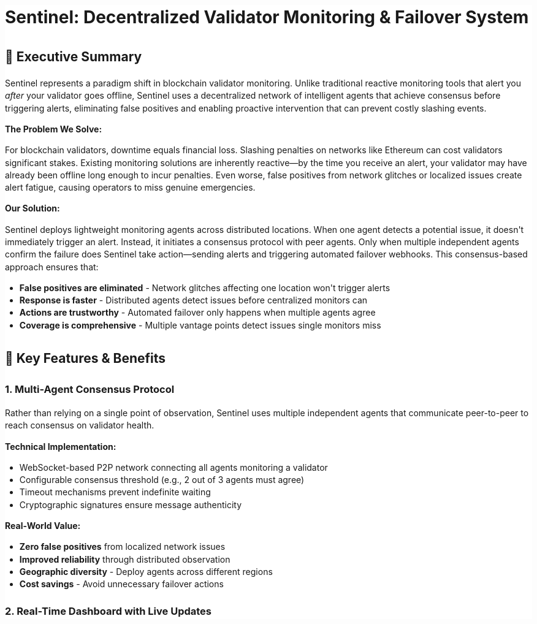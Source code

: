# Sentinel: Decentralized Validator Monitoring & Failover System

## 🎯 Executive Summary

Sentinel represents a paradigm shift in blockchain validator monitoring. Unlike traditional reactive monitoring tools that alert you *after* your validator goes offline, Sentinel uses a decentralized network of intelligent agents that achieve consensus before triggering alerts, eliminating false positives and enabling proactive intervention that can prevent costly slashing events.

**The Problem We Solve:**

For blockchain validators, downtime equals financial loss. Slashing penalties on networks like Ethereum can cost validators significant stakes. Existing monitoring solutions are inherently reactive—by the time you receive an alert, your validator may have already been offline long enough to incur penalties. Even worse, false positives from network glitches or localized issues create alert fatigue, causing operators to miss genuine emergencies.

**Our Solution:**

Sentinel deploys lightweight monitoring agents across distributed locations. When one agent detects a potential issue, it doesn't immediately trigger an alert. Instead, it initiates a consensus protocol with peer agents. Only when multiple independent agents confirm the failure does Sentinel take action—sending alerts and triggering automated failover webhooks. This consensus-based approach ensures that:

- **False positives are eliminated** - Network glitches affecting one location won't trigger alerts
- **Response is faster** - Distributed agents detect issues before centralized monitors can
- **Actions are trustworthy** - Automated failover only happens when multiple agents agree
- **Coverage is comprehensive** - Multiple vantage points detect issues single monitors miss

## 🌟 Key Features & Benefits

### 1. **Multi-Agent Consensus Protocol**

Rather than relying on a single point of observation, Sentinel uses multiple independent agents that communicate peer-to-peer to reach consensus on validator health.

**Technical Implementation:**
- WebSocket-based P2P network connecting all agents monitoring a validator
- Configurable consensus threshold (e.g., 2 out of 3 agents must agree)
- Timeout mechanisms prevent indefinite waiting
- Cryptographic signatures ensure message authenticity

**Real-World Value:**
- **Zero false positives** from localized network issues
- **Improved reliability** through distributed observation
- **Geographic diversity** - Deploy agents across different regions
- **Cost savings** - Avoid unnecessary failover actions

### 2. **Real-Time Dashboard with Live Updates**
